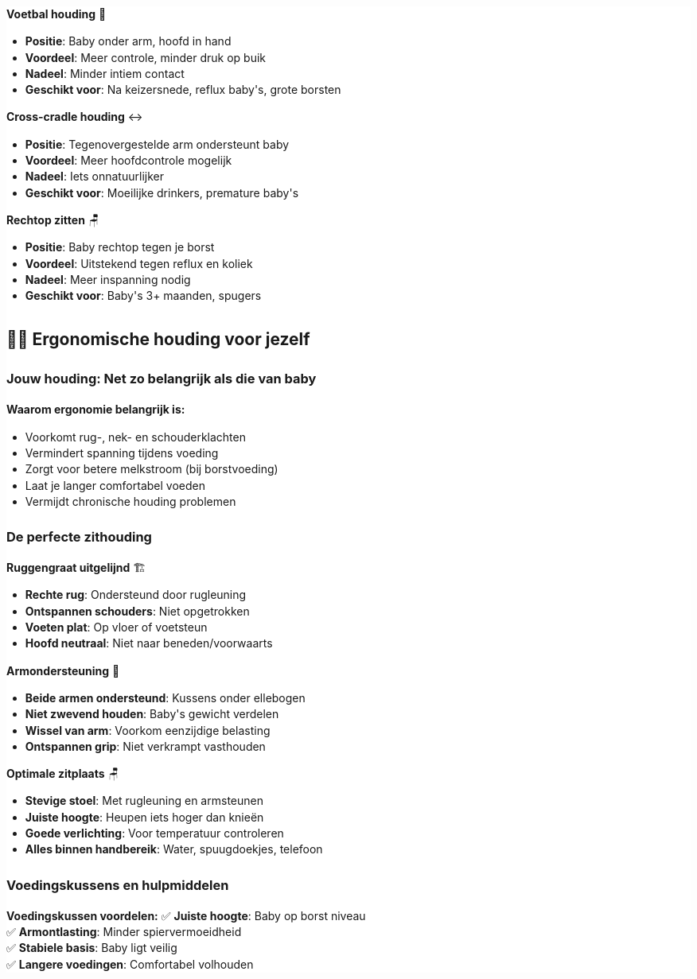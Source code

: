 **Voetbal houding** 🏈
- **Positie**: Baby onder arm, hoofd in hand
- **Voordeel**: Meer controle, minder druk op buik
- **Nadeel**: Minder intiem contact
- **Geschikt voor**: Na keizersnede, reflux baby's, grote borsten

**Cross-cradle houding** ↔️
- **Positie**: Tegenovergestelde arm ondersteunt baby
- **Voordeel**: Meer hoofdcontrole mogelijk
- **Nadeel**: Iets onnatuurlijker
- **Geschikt voor**: Moeilijke drinkers, premature baby's

**Rechtop zitten** 🪑
- **Positie**: Baby rechtop tegen je borst
- **Voordeel**: Uitstekend tegen reflux en koliek
- **Nadeel**: Meer inspanning nodig
- **Geschikt voor**: Baby's 3+ maanden, spugers

## 🧘‍♀️ Ergonomische houding voor jezelf

### Jouw houding: Net zo belangrijk als die van baby

**Waarom ergonomie belangrijk is:**
- Voorkomt rug-, nek- en schouderklachten
- Vermindert spanning tijdens voeding
- Zorgt voor betere melkstroom (bij borstvoeding)
- Laat je langer comfortabel voeden
- Vermijdt chronische houding problemen

### De perfecte zithouding

**Ruggengraat uitgelijnd** 🏗️
- **Rechte rug**: Ondersteund door rugleuning
- **Ontspannen schouders**: Niet opgetrokken
- **Voeten plat**: Op vloer of voetsteun
- **Hoofd neutraal**: Niet naar beneden/voorwaarts

**Armondersteuning** 💪
- **Beide armen ondersteund**: Kussens onder ellebogen
- **Niet zwevend houden**: Baby's gewicht verdelen
- **Wissel van arm**: Voorkom eenzijdige belasting
- **Ontspannen grip**: Niet verkrampt vasthouden

**Optimale zitplaats** 🪑
- **Stevige stoel**: Met rugleuning en armsteunen
- **Juiste hoogte**: Heupen iets hoger dan knieën
- **Goede verlichting**: Voor temperatuur controleren
- **Alles binnen handbereik**: Water, spuugdoekjes, telefoon

### Voedingskussens en hulpmiddelen

**Voedingskussen voordelen:**
✅ **Juiste hoogte**: Baby op borst niveau  
✅ **Armontlasting**: Minder spiervermoeidheid  
✅ **Stabiele basis**: Baby ligt veilig  
✅ **Langere voedingen**: Comfortabel volhouden  
